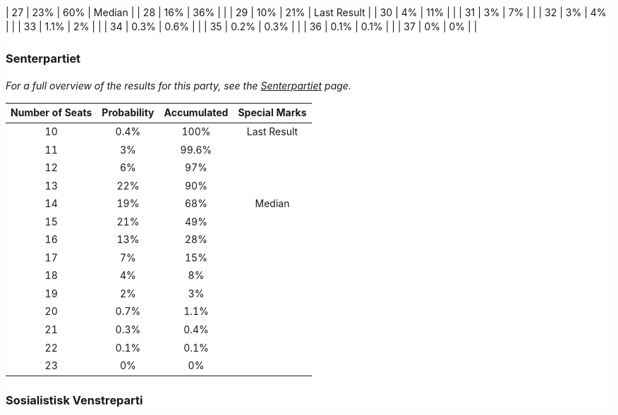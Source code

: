 | 27 | 23% | 60% | Median |
| 28 | 16% | 36% |  |
| 29 | 10% | 21% | Last Result |
| 30 | 4% | 11% |  |
| 31 | 3% | 7% |  |
| 32 | 3% | 4% |  |
| 33 | 1.1% | 2% |  |
| 34 | 0.3% | 0.6% |  |
| 35 | 0.2% | 0.3% |  |
| 36 | 0.1% | 0.1% |  |
| 37 | 0% | 0% |  |

### Senterpartiet

*For a full overview of the results for this party, see the [Senterpartiet](party-senterpartiet.html) page.*

| Number of Seats | Probability | Accumulated | Special Marks |
|:---------------:|:-----------:|:-----------:|:-------------:|
| 10 | 0.4% | 100% | Last Result |
| 11 | 3% | 99.6% |  |
| 12 | 6% | 97% |  |
| 13 | 22% | 90% |  |
| 14 | 19% | 68% | Median |
| 15 | 21% | 49% |  |
| 16 | 13% | 28% |  |
| 17 | 7% | 15% |  |
| 18 | 4% | 8% |  |
| 19 | 2% | 3% |  |
| 20 | 0.7% | 1.1% |  |
| 21 | 0.3% | 0.4% |  |
| 22 | 0.1% | 0.1% |  |
| 23 | 0% | 0% |  |

### Sosialistisk Venstreparti
